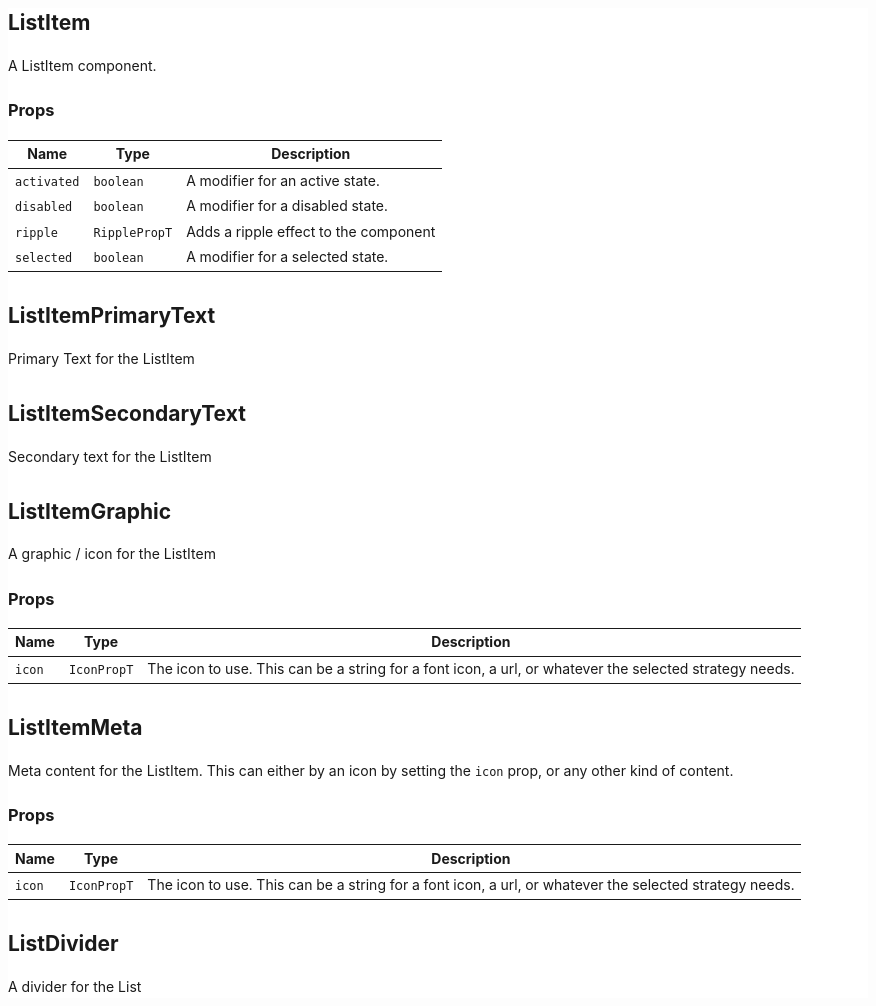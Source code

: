 ## ListItem

A ListItem component.

### Props

| Name        | Type          | Description                           |
| ----------- | ------------- | ------------------------------------- |
| `activated` | `boolean`     | A modifier for an active state.       |
| `disabled`  | `boolean`     | A modifier for a disabled state.      |
| `ripple`    | `RipplePropT` | Adds a ripple effect to the component |
| `selected`  | `boolean`     | A modifier for a selected state.      |

## ListItemPrimaryText

Primary Text for the ListItem

## ListItemSecondaryText

Secondary text for the ListItem

## ListItemGraphic

A graphic / icon for the ListItem

### Props

| Name   | Type        | Description                                                                                            |
| ------ | ----------- | ------------------------------------------------------------------------------------------------------ |
| `icon` | `IconPropT` | The icon to use. This can be a string for a font icon, a url, or whatever the selected strategy needs. |

## ListItemMeta

Meta content for the ListItem. This can either by an icon by setting the
`icon`
prop, or any other kind of content.

### Props

| Name   | Type        | Description                                                                                            |
| ------ | ----------- | ------------------------------------------------------------------------------------------------------ |
| `icon` | `IconPropT` | The icon to use. This can be a string for a font icon, a url, or whatever the selected strategy needs. |

## ListDivider

A divider for the List
